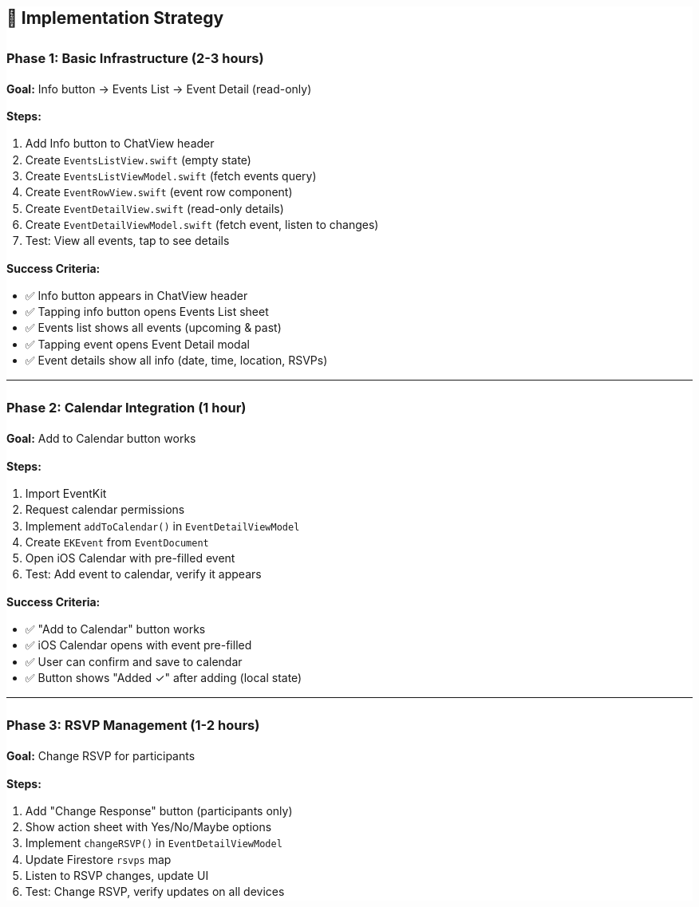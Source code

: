
## 🎯 **Implementation Strategy**

### **Phase 1: Basic Infrastructure** (2-3 hours)

**Goal:** Info button → Events List → Event Detail (read-only)

**Steps:**
1. Add Info button to ChatView header
2. Create `EventsListView.swift` (empty state)
3. Create `EventsListViewModel.swift` (fetch events query)
4. Create `EventRowView.swift` (event row component)
5. Create `EventDetailView.swift` (read-only details)
6. Create `EventDetailViewModel.swift` (fetch event, listen to changes)
7. Test: View all events, tap to see details

**Success Criteria:**
- ✅ Info button appears in ChatView header
- ✅ Tapping info button opens Events List sheet
- ✅ Events list shows all events (upcoming & past)
- ✅ Tapping event opens Event Detail modal
- ✅ Event details show all info (date, time, location, RSVPs)

---

### **Phase 2: Calendar Integration** (1 hour)

**Goal:** Add to Calendar button works

**Steps:**
1. Import EventKit
2. Request calendar permissions
3. Implement `addToCalendar()` in `EventDetailViewModel`
4. Create `EKEvent` from `EventDocument`
5. Open iOS Calendar with pre-filled event
6. Test: Add event to calendar, verify it appears

**Success Criteria:**
- ✅ "Add to Calendar" button works
- ✅ iOS Calendar opens with event pre-filled
- ✅ User can confirm and save to calendar
- ✅ Button shows "Added ✓" after adding (local state)

---

### **Phase 3: RSVP Management** (1-2 hours)

**Goal:** Change RSVP for participants

**Steps:**
1. Add "Change Response" button (participants only)
2. Show action sheet with Yes/No/Maybe options
3. Implement `changeRSVP()` in `EventDetailViewModel`
4. Update Firestore `rsvps` map
5. Listen to RSVP changes, update UI
6. Test: Change RSVP, verify updates on all devices
